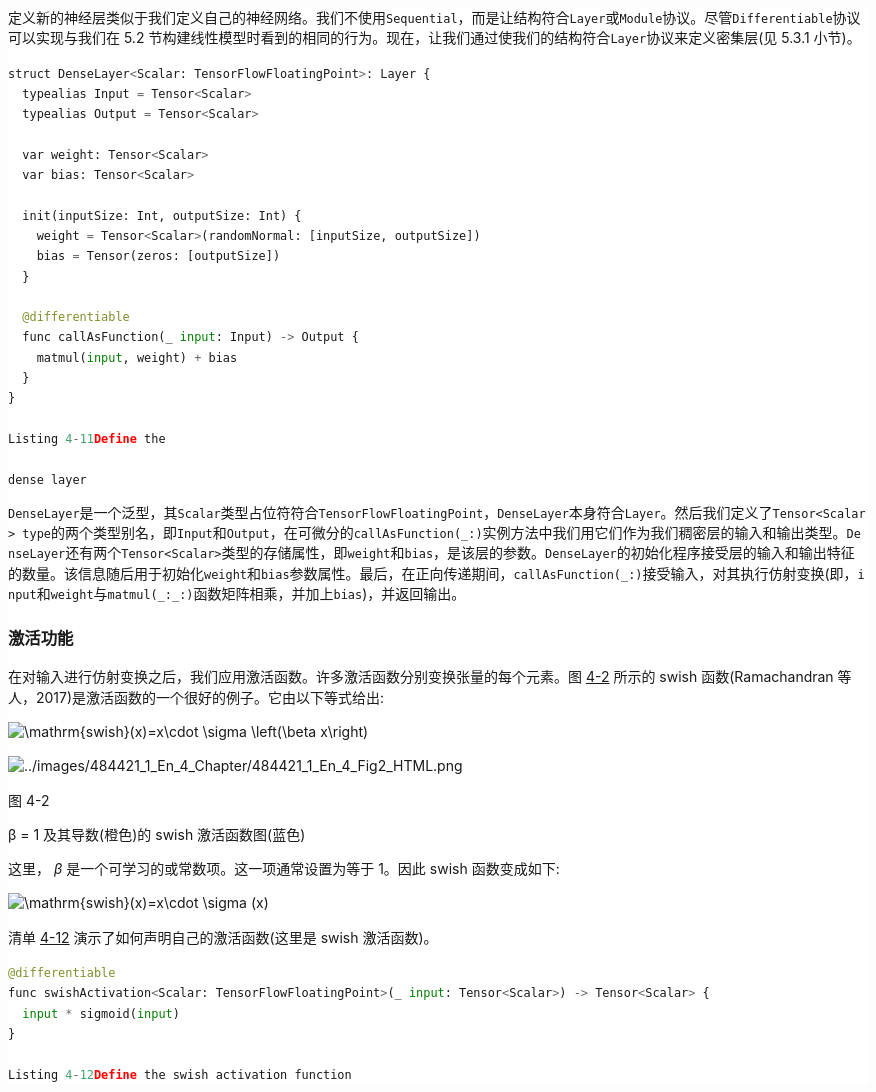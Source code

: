 定义新的神经层类似于我们定义自己的神经网络。我们不使用`Sequential`，而是让结构符合`Layer`或`Module`协议。尽管`Differentiable`协议可以实现与我们在 5.2 节构建线性模型时看到的相同的行为。现在，让我们通过使我们的结构符合`Layer`协议来定义密集层(见 5.3.1 小节)。

```py
struct DenseLayer<Scalar: TensorFlowFloatingPoint>: Layer {
  typealias Input = Tensor<Scalar>
  typealias Output = Tensor<Scalar>

  var weight: Tensor<Scalar>
  var bias: Tensor<Scalar>

  init(inputSize: Int, outputSize: Int) {
    weight = Tensor<Scalar>(randomNormal: [inputSize, outputSize])
    bias = Tensor(zeros: [outputSize])
  }

  @differentiable
  func callAsFunction(_ input: Input) -> Output {
    matmul(input, weight) + bias
  }
}

Listing 4-11Define the 

dense layer

```

`DenseLayer`是一个泛型，其`Scalar`类型占位符符合`TensorFlowFloatingPoint`，`DenseLayer`本身符合`Layer`。然后我们定义了`Tensor<Scalar> type`的两个类型别名，即`Input`和`Output`，在可微分的`callAsFunction(_:)`实例方法中我们用它们作为我们稠密层的输入和输出类型。`DenseLayer`还有两个`Tensor<Scalar>`类型的存储属性，即`weight`和`bias`，是该层的参数。`DenseLayer`的初始化程序接受层的输入和输出特征的数量。该信息随后用于初始化`weight`和`bias`参数属性。最后，在正向传递期间，`callAsFunction(_:)`接受输入，对其执行仿射变换(即，`input`和`weight`与`matmul(_:_:)`函数矩阵相乘，并加上`bias`)，并返回输出。

### 激活功能

在对输入进行仿射变换之后，我们应用激活函数。许多激活函数分别变换张量的每个元素。图 [4-2](#Fig2) 所示的 swish 函数(Ramachandran 等人，2017)是激活函数的一个很好的例子。它由以下等式给出:

![$$ \mathrm{swish}(x)=x\cdot \sigma \left(\beta x\right) $$](../images/484421_1_En_4_Chapter/484421_1_En_4_Chapter_TeX_Equa.png)

![../images/484421_1_En_4_Chapter/484421_1_En_4_Fig2_HTML.png](../images/484421_1_En_4_Chapter/484421_1_En_4_Fig2_HTML.png)

图 4-2

β = 1 及其导数(橙色)的 swish 激活函数图(蓝色)

这里， *β* 是一个可学习的或常数项。这一项通常设置为等于 1。因此 swish 函数变成如下:

![$$ \mathrm{swish}(x)=x\cdot \sigma (x) $$](../images/484421_1_En_4_Chapter/484421_1_En_4_Chapter_TeX_Equb.png)

清单 [4-12](#PC18) 演示了如何声明自己的激活函数(这里是 swish 激活函数)。

```py
@differentiable
func swishActivation<Scalar: TensorFlowFloatingPoint>(_ input: Tensor<Scalar>) -> Tensor<Scalar> {
  input * sigmoid(input)
}

Listing 4-12Define the swish activation function

```
